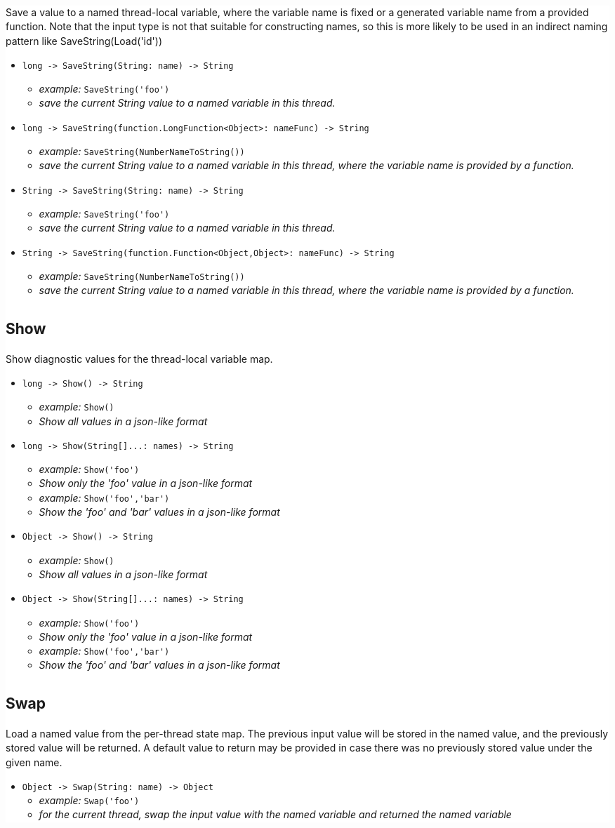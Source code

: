 Save a value to a named thread-local variable, where the variable name is fixed or a generated variable name from a provided function. Note that the input type is not that suitable for constructing names, so this is more likely to be used in an indirect naming pattern like SaveString(Load('id'))

- `long -> SaveString(String: name) -> String`
  - *example:* `SaveString('foo')`
  - *save the current String value to a named variable in this thread.*

- `long -> SaveString(function.LongFunction<Object>: nameFunc) -> String`
  - *example:* `SaveString(NumberNameToString())`
  - *save the current String value to a named variable in this thread, where the variable name is provided by a function.*

- `String -> SaveString(String: name) -> String`
  - *example:* `SaveString('foo')`
  - *save the current String value to a named variable in this thread.*

- `String -> SaveString(function.Function<Object,Object>: nameFunc) -> String`
  - *example:* `SaveString(NumberNameToString())`
  - *save the current String value to a named variable in this thread, where the variable name is provided by a function.*

## Show

Show diagnostic values for the thread-local variable map.

- `long -> Show() -> String`
  - *example:* `Show()`
  - *Show all values in a json-like format*

- `long -> Show(String[]...: names) -> String`
  - *example:* `Show('foo')`
  - *Show only the 'foo' value in a json-like format*
  - *example:* `Show('foo','bar')`
  - *Show the 'foo' and 'bar' values in a json-like format*

- `Object -> Show() -> String`
  - *example:* `Show()`
  - *Show all values in a json-like format*

- `Object -> Show(String[]...: names) -> String`
  - *example:* `Show('foo')`
  - *Show only the 'foo' value in a json-like format*
  - *example:* `Show('foo','bar')`
  - *Show the 'foo' and 'bar' values in a json-like format*

## Swap

Load a named value from the per-thread state map. The previous input value will be stored in the named value, and the previously stored value will be returned. A default value to return may be provided in case there was no previously stored value under the given name.

- `Object -> Swap(String: name) -> Object`
  - *example:* `Swap('foo')`
  - *for the current thread, swap the input value with the named variable and returned the named variable*

